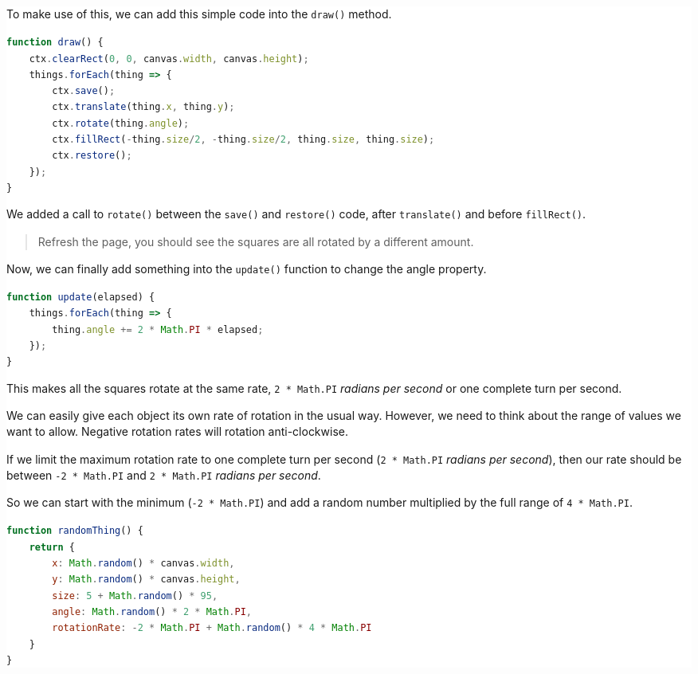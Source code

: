 To make use of this, we can add this simple code into the `draw()` method.

```js
function draw() {
    ctx.clearRect(0, 0, canvas.width, canvas.height);
    things.forEach(thing => {
        ctx.save();
        ctx.translate(thing.x, thing.y);
        ctx.rotate(thing.angle);
        ctx.fillRect(-thing.size/2, -thing.size/2, thing.size, thing.size);
        ctx.restore();
    });    
}
```

We added a call to `rotate()` between the `save()` and `restore()` code, after `translate()` and before `fillRect()`.

> Refresh the page, you should see the squares are all rotated by a different amount.

<canvas id="squares2a" width="450" height="100" style="background: #eee; width: 100%"></canvas>


Now, we can finally add something into the `update()` function to change the angle property.

```js
function update(elapsed) {
    things.forEach(thing => {
        thing.angle += 2 * Math.PI * elapsed;
    });
}
```

This makes all the squares rotate at the same rate, `2 * Math.PI` *radians per second* or one complete turn per second.

We can easily give each object its own rate of rotation in the usual way.
However, we need to think about the range of values we want to allow.
Negative rotation rates will rotation anti-clockwise.

If we limit the maximum rotation rate to one complete turn per second (`2 * Math.PI` *radians per second*), then our rate should be between `-2 * Math.PI` and `2 * Math.PI` *radians per second*.

So we can start with the minimum (`-2 * Math.PI`) and add a random number multiplied by the full range of `4 * Math.PI`.

```js
function randomThing() {
    return {
        x: Math.random() * canvas.width,
        y: Math.random() * canvas.height,
        size: 5 + Math.random() * 95,
        angle: Math.random() * 2 * Math.PI,
        rotationRate: -2 * Math.PI + Math.random() * 4 * Math.PI
    }
}
```
